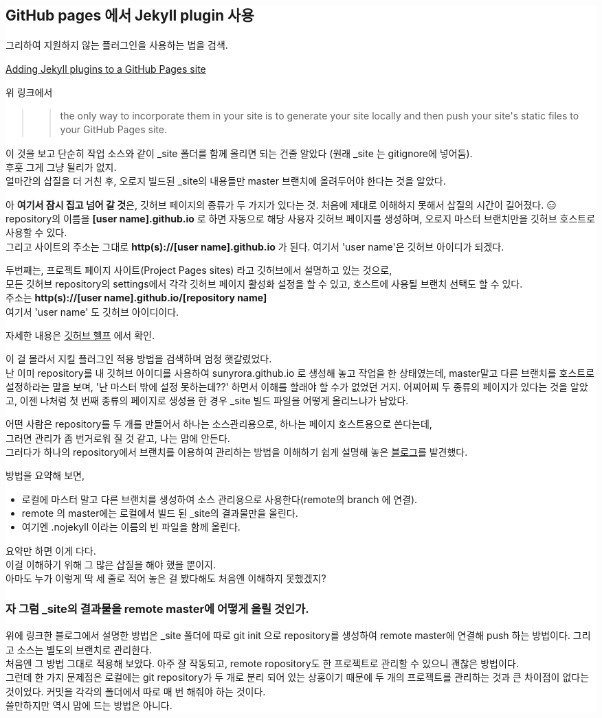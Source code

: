 
## GitHub pages 에서 Jekyll plugin 사용

그리하여 지원하지 않는 플러그인을 사용하는 법을 검색.

[Adding Jekyll plugins to a GitHub Pages site](https://help.github.com/articles/adding-jekyll-plugins-to-a-github-pages-site/)

위 링크에서 

>> the only way to incorporate them in your site is to generate your site locally and then push your site's static files to your GitHub Pages site.

이 것을 보고 단순히 작업 소스와 같이 _site 폴더를 함께 올리면 되는 건줄 알았다 (원래 _site 는 gitignore에 넣어둠).  
후훗 그게 그냥 될리가 없지.  
얼마간의 삽질을 더 거친 후, 오로지 빌드된 _site의 내용들만 master 브랜치에 올려두어야 한다는 것을 알았다.

아 **여기서 잠시 집고 넘어 갈 것**은, 깃허브 페이지의 종류가 두 가지가 있다는 것.
처음에 제대로 이해하지 못해서 삽질의 시간이 길어졌다. 😑  
repository의 이름을 **[user name].github.io** 로 하면 자동으로 해당 사용자 깃허브 페이지를 생성하며, 오로지 마스터 브랜치만을 깃허브 호스트로 사용할 수 있다.  
그리고 사이트의 주소는 그대로 **http(s)://[user name].github.io** 가 된다.
여기서 'user name'은 깃허브 아이디가 되겠다.

두번째는, 프로젝트 페이지 사이트(Project Pages sites) 라고 깃허브에서 설명하고 있는 것으로,  
모든 깃허브 repository의 settings에서 각각 깃허브 페이지 활성화 설정을 할 수 있고, 호스트에 사용될 브랜치 선택도 할 수 있다.  
주소는 **http(s)://[user name].github.io/[repository name]**  
여기서 'user name' 도 깃허브 아이디이다.  

자세한 내용은 [깃허브 헬프](https://help.github.com/articles/user-organization-and-project-pages/#project-pages) 에서 확인.


이 걸 몰라서 지킬 플러그인 적용 방법을 검색하며 엄청 햇갈렸었다.  
난 이미 repository를 내 깃허브 아이디를 사용하여 sunyrora.github.io 로 생성해 놓고 작업을 한 상태였는데,
master말고 다른 브랜치를 호스트로 설정하라는 말을 보며, '난 마스터 밖에 설정 못하는데??' 하면서 이해를 할래야 할 수가 없었던 거지. 
어찌어찌 두 종류의 페이지가 있다는 것을 알았고, 이젠 나처럼 첫 번째 종류의 페이지로 생성을 한 경우 _site 빌드 파일을 어떻게 올리느냐가 남았다.  

어떤 사람은 repository를 두 개를 만들어서 하나는 소스관리용으로, 하나는 페이지 호스트용으로 쓴다는데,  
그러면 관리가 좀 번거로워 질 것 같고, 나는 맘에 안든다.  
그러다가 하나의 repository에서 브랜치를 이용하여 관리하는 방법을 이해하기 쉽게 설명해 놓은 [블로그](https://drewsilcock.co.uk/custom-jekyll-plugins)를 발견했다.

방법을 요약해 보면,
* 로컬에 마스터 말고 다른 브랜치를 생성하여 소스 관리용으로 사용한다(remote의 branch 에 연결).
* remote 의 master에는 로컬에서 빌드 된 _site의 결과물만을 올린다.
* 여기엔 .nojekyll 이라는 이름의 빈 파일을 함께 올린다.

요약만 하면 이게 다다.  
이걸 이해하기 위해 그 많은 삽질을 해야 했을 뿐이지.  
아마도 누가 이렇게 딱 세 줄로 적어 놓은 걸 봤다해도 처음엔 이해하지 못했겠지?

### 자 그럼 _site의 결과물을 remote master에 어떻게 올릴 것인가.

위에 링크한 블로그에서 설명한 방법은 _site 폴더에 따로 git init 으로 repository를 생성하여 remote master에 연결해 push 하는 방법이다. 그리고 소스는 별도의 브랜치로 관리한다.  
처음엔 그 방법 그대로 적용해 보았다. 아주 잘 작동되고, remote ropository도 한 프로젝트로 관리할 수 있으니 괜찮은 방법이다.  
그런데 한 가지 문제점은 로컬에는 git repository가 두 개로 분리 되어 있는 상홍이기 때문에 두 개의 프로젝트를 관리하는 것과 큰 차이점이 없다는 것이었다. 커밋을 각각의 폴더에서 따로 매 번 해줘야 하는 것이다.  
쓸만하지만 역시 맘에 드는 방법은 아니다.


[jekyll-home]: https://jekyllrb.com
[github-pages]:   https://help.github.com/categories/customizing-github-pages/
[jekyll-themes]: http://jekyllthemes.org/
[flexible-theme]: http://jekyllthemes.org/themes/flexible-jekyll/